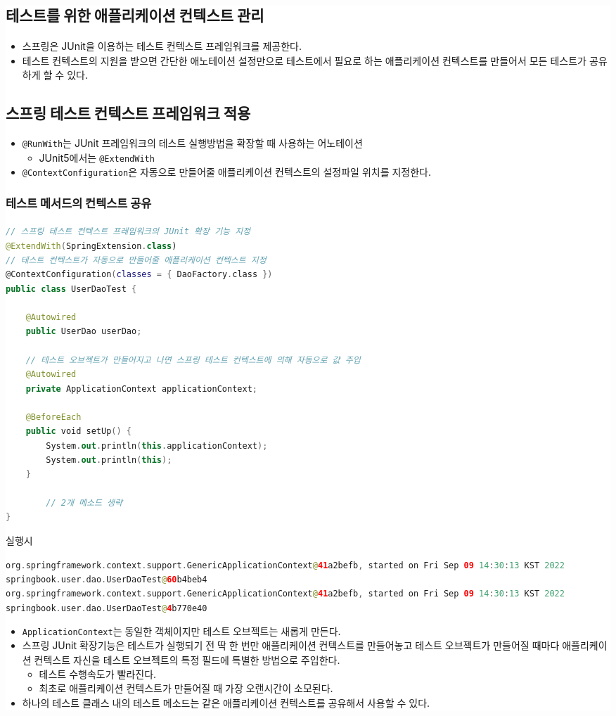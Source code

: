 ## 테스트를 위한 애플리케이션 컨텍스트 관리

- 스프링은 JUnit을 이용하는 테스트 컨텍스트 프레임워크를 제공한다.
- 테스트 컨텍스트의 지원을 받으면 간단한 애노테이션 설정만으로 테스트에서 필요로 하는 애플리케이션 컨텍스트를 만들어서 모든 테스트가 공유하게 할 수 있다.

## 스프링 테스트 컨텍스트 프레임워크 적용

- `@RunWith`는 JUnit 프레임워크의 테스트 실행방법을 확장할 때 사용하는 어노테이션
    - JUnit5에서는 `@ExtendWith`
- `@ContextConfiguration`은 자동으로 만들어줄 애플리케이션 컨텍스트의 설정파일 위치를 지정한다.

### 테스트 메서드의 컨텍스트 공유

```kotlin
// 스프링 테스트 컨텍스트 프레임워크의 JUnit 확장 기능 지정
@ExtendWith(SpringExtension.class)
// 테스트 컨텍스트가 자동으로 만들어줄 애플리케이션 컨텍스트 지정
@ContextConfiguration(classes = { DaoFactory.class })
public class UserDaoTest {
    
    @Autowired
    public UserDao userDao;

    // 테스트 오브젝트가 만들어지고 나면 스프링 테스트 컨텍스트에 의해 자동으로 값 주입
    @Autowired
    private ApplicationContext applicationContext;

    @BeforeEach
    public void setUp() {
        System.out.println(this.applicationContext);
        System.out.println(this);
    }

		// 2개 메소드 생략
}
```

실행시

```kotlin
org.springframework.context.support.GenericApplicationContext@41a2befb, started on Fri Sep 09 14:30:13 KST 2022
springbook.user.dao.UserDaoTest@60b4beb4
org.springframework.context.support.GenericApplicationContext@41a2befb, started on Fri Sep 09 14:30:13 KST 2022
springbook.user.dao.UserDaoTest@4b770e40
```

- `ApplicationContext`는 동일한 객체이지만 테스트 오브젝트는 새롭게 만든다.
- 스프링 JUnit 확장기능은 테스트가 실행되기 전 딱 한 번만 애플리케이션 컨텍스트를 만들어놓고 테스트 오브젝트가 만들어질 때마다 애플리케이션 컨텍스트 자신을 테스트 오브젝트의 특정 필드에 특별한 방법으로 주입한다.
    - 테스트 수행속도가 빨라진다.
    - 최초로 애플리케이션 컨텍스트가 만들어질 때 가장 오랜시간이 소모된다.
- 하나의 테스트 클래스 내의 테스트 메소드는 같은 애플리케이션 컨텍스트를 공유해서 사용할 수 있다.
